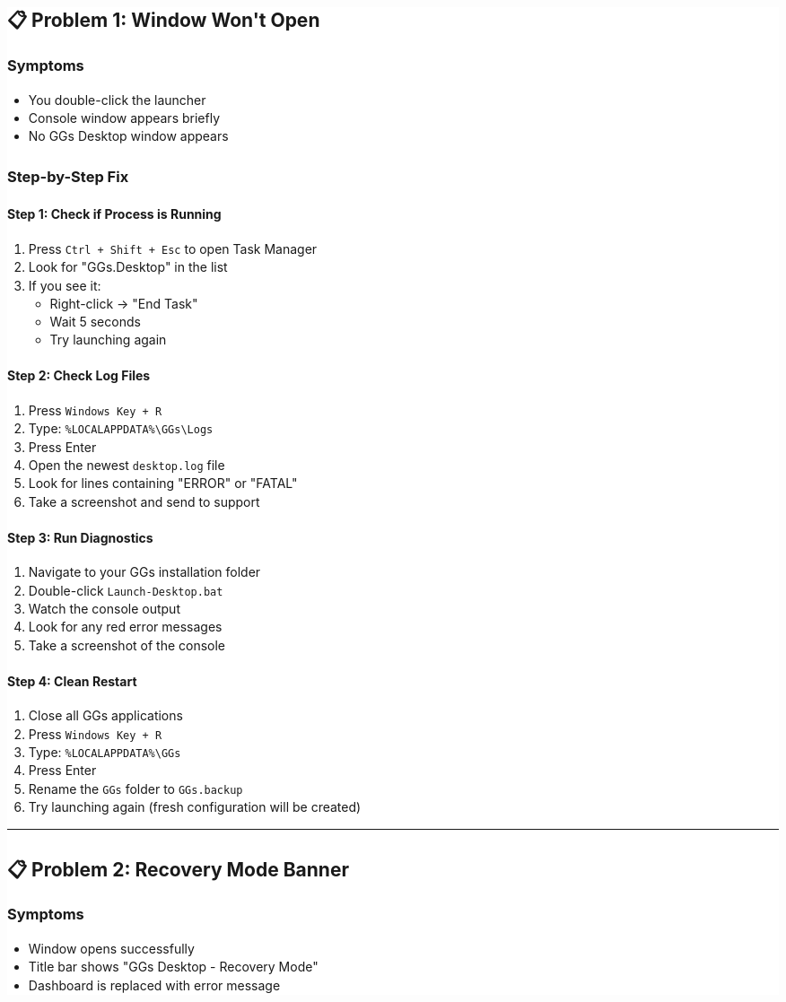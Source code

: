 
## 📋 Problem 1: Window Won't Open

### Symptoms
- You double-click the launcher
- Console window appears briefly
- No GGs Desktop window appears

### Step-by-Step Fix

#### Step 1: Check if Process is Running
1. Press `Ctrl + Shift + Esc` to open Task Manager
2. Look for "GGs.Desktop" in the list
3. If you see it:
   - Right-click → "End Task"
   - Wait 5 seconds
   - Try launching again

#### Step 2: Check Log Files
1. Press `Windows Key + R`
2. Type: `%LOCALAPPDATA%\GGs\Logs`
3. Press Enter
4. Open the newest `desktop.log` file
5. Look for lines containing "ERROR" or "FATAL"
6. Take a screenshot and send to support

#### Step 3: Run Diagnostics
1. Navigate to your GGs installation folder
2. Double-click `Launch-Desktop.bat`
3. Watch the console output
4. Look for any red error messages
5. Take a screenshot of the console

#### Step 4: Clean Restart
1. Close all GGs applications
2. Press `Windows Key + R`
3. Type: `%LOCALAPPDATA%\GGs`
4. Press Enter
5. Rename the `GGs` folder to `GGs.backup`
6. Try launching again (fresh configuration will be created)

---

## 📋 Problem 2: Recovery Mode Banner

### Symptoms
- Window opens successfully
- Title bar shows "GGs Desktop - Recovery Mode"
- Dashboard is replaced with error message
